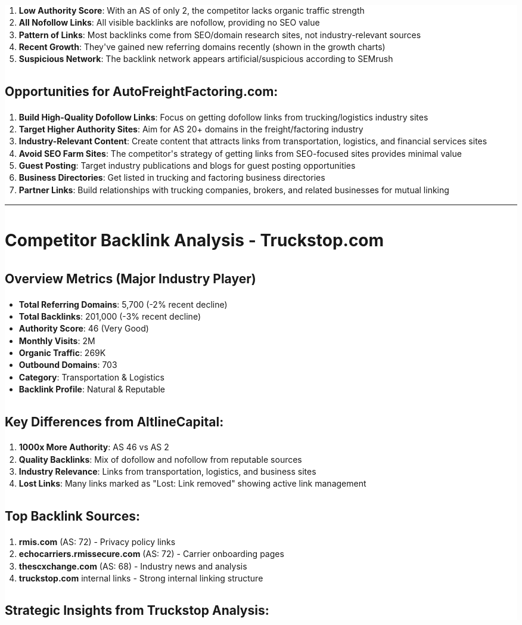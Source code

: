 1. **Low Authority Score**: With an AS of only 2, the competitor lacks organic traffic strength
2. **All Nofollow Links**: All visible backlinks are nofollow, providing no SEO value
3. **Pattern of Links**: Most backlinks come from SEO/domain research sites, not industry-relevant sources
4. **Recent Growth**: They've gained new referring domains recently (shown in the growth charts)
5. **Suspicious Network**: The backlink network appears artificial/suspicious according to SEMrush

## Opportunities for AutoFreightFactoring.com:

1. **Build High-Quality Dofollow Links**: Focus on getting dofollow links from trucking/logistics industry sites
2. **Target Higher Authority Sites**: Aim for AS 20+ domains in the freight/factoring industry
3. **Industry-Relevant Content**: Create content that attracts links from transportation, logistics, and financial services sites
4. **Avoid SEO Farm Sites**: The competitor's strategy of getting links from SEO-focused sites provides minimal value
5. **Guest Posting**: Target industry publications and blogs for guest posting opportunities
6. **Business Directories**: Get listed in trucking and factoring business directories
7. **Partner Links**: Build relationships with trucking companies, brokers, and related businesses for mutual linking

---

# Competitor Backlink Analysis - Truckstop.com

## Overview Metrics (Major Industry Player)
- **Total Referring Domains**: 5,700 (-2% recent decline)
- **Total Backlinks**: 201,000 (-3% recent decline)
- **Authority Score**: 46 (Very Good)
- **Monthly Visits**: 2M
- **Organic Traffic**: 269K
- **Outbound Domains**: 703
- **Category**: Transportation & Logistics
- **Backlink Profile**: Natural & Reputable

## Key Differences from AltlineCapital:
1. **1000x More Authority**: AS 46 vs AS 2
2. **Quality Backlinks**: Mix of dofollow and nofollow from reputable sources
3. **Industry Relevance**: Links from transportation, logistics, and business sites
4. **Lost Links**: Many links marked as "Lost: Link removed" showing active link management

## Top Backlink Sources:
1. **rmis.com** (AS: 72) - Privacy policy links
2. **echocarriers.rmissecure.com** (AS: 72) - Carrier onboarding pages
3. **thescxchange.com** (AS: 68) - Industry news and analysis
4. **truckstop.com** internal links - Strong internal linking structure

## Strategic Insights from Truckstop Analysis:
